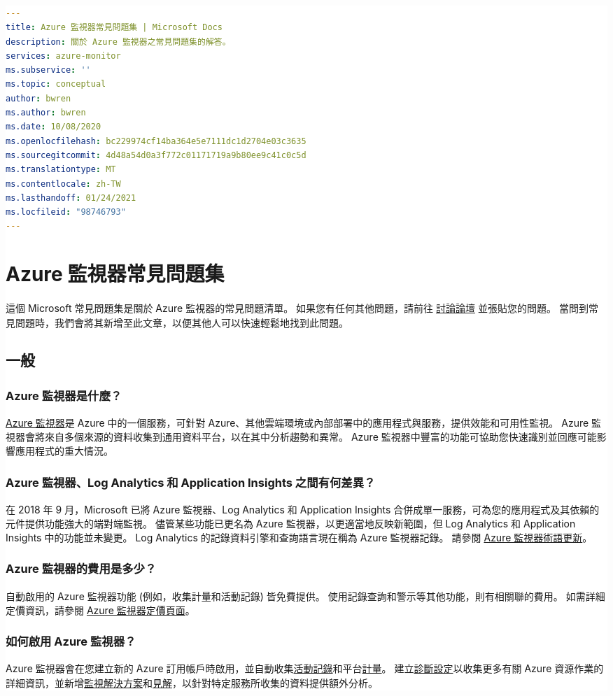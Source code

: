 ```yaml
---
title: Azure 監視器常見問題集 | Microsoft Docs
description: 關於 Azure 監視器之常見問題集的解答。
services: azure-monitor
ms.subservice: ''
ms.topic: conceptual
author: bwren
ms.author: bwren
ms.date: 10/08/2020
ms.openlocfilehash: bc229974cf14ba364e5e7111dc1d2704e03c3635
ms.sourcegitcommit: 4d48a54d0a3f772c01171719a9b80ee9c41c0c5d
ms.translationtype: MT
ms.contentlocale: zh-TW
ms.lasthandoff: 01/24/2021
ms.locfileid: "98746793"
---
```

# <a name="azure-monitor-frequently-asked-questions"></a>Azure 監視器常見問題集

這個 Microsoft 常見問題集是關於 Azure 監視器的常見問題清單。 如果您有任何其他問題，請前往 [討論論壇](/answers/questions/topics/single/24223.html) 並張貼您的問題。 當問到常見問題時，我們會將其新增至此文章，以便其他人可以快速輕鬆地找到此問題。


## <a name="general"></a>一般

### <a name="what-is-azure-monitor"></a>Azure 監視器是什麼？
[Azure 監視器](overview.md)是 Azure 中的一個服務，可針對 Azure、其他雲端環境或內部部署中的應用程式與服務，提供效能和可用性監視。 Azure 監視器會將來自多個來源的資料收集到通用資料平台，以在其中分析趨勢和異常。 Azure 監視器中豐富的功能可協助您快速識別並回應可能影響應用程式的重大情況。

### <a name="whats-the-difference-between-azure-monitor-log-analytics-and-application-insights"></a>Azure 監視器、Log Analytics 和 Application Insights 之間有何差異？
在 2018 年 9 月，Microsoft 已將 Azure 監視器、Log Analytics 和 Application Insights 合併成單一服務，可為您的應用程式及其依賴的元件提供功能強大的端對端監視。 儘管某些功能已更名為 Azure 監視器，以更適當地反映新範圍，但 Log Analytics 和 Application Insights 中的功能並未變更。 Log Analytics 的記錄資料引擎和查詢語言現在稱為 Azure 監視器記錄。 請參閱 [Azure 監視器術語更新](terminology.md)。

### <a name="what-does-azure-monitor-cost"></a>Azure 監視器的費用是多少？
自動啟用的 Azure 監視器功能 (例如，收集計量和活動記錄) 皆免費提供。 使用記錄查詢和警示等其他功能，則有相關聯的費用。 如需詳細定價資訊，請參閱 [Azure 監視器定價頁面](https://azure.microsoft.com/pricing/details/monitor/)。

### <a name="how-do-i-enable-azure-monitor"></a>如何啟用 Azure 監視器？
Azure 監視器會在您建立新的 Azure 訂用帳戶時啟用，並自動收集[活動記錄](./platform/platform-logs-overview.md)和平台[計量](platform/data-platform-metrics.md)。 建立[診斷設定](platform/diagnostic-settings.md)以收集更多有關 Azure 資源作業的詳細資訊，並新增[監視解決方案](insights/solutions.md)和[見解](./monitor-reference.md)，以針對特定服務所收集的資料提供額外分析。 
